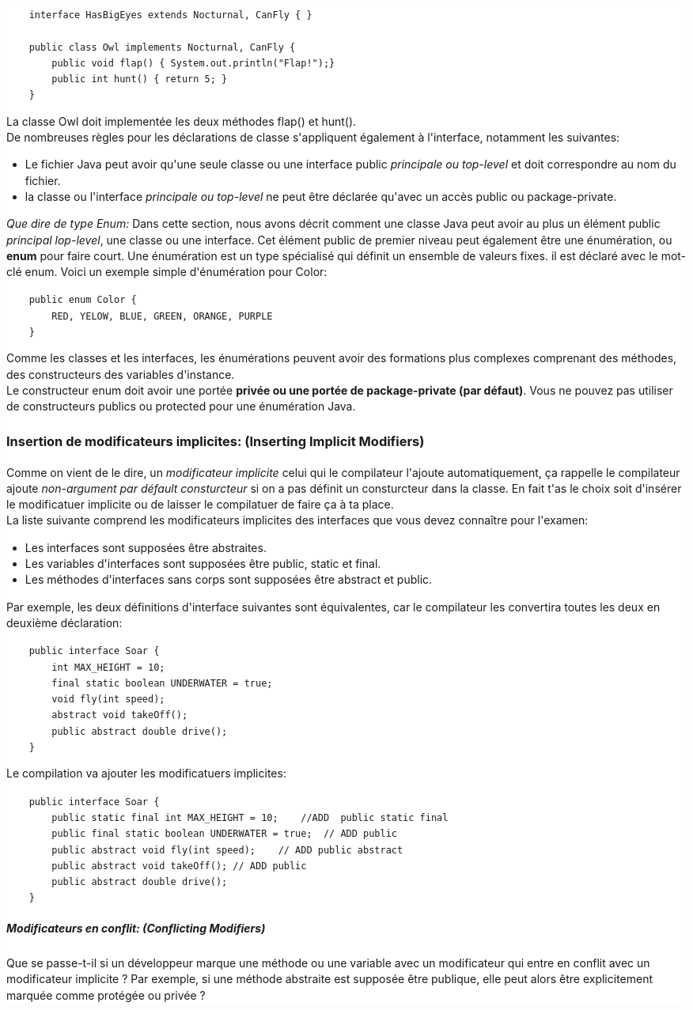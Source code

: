 		interface HasBigEyes extends Nocturnal, CanFly { }
		
		public class Owl implements Nocturnal, CanFly {
			public void flap() { System.out.println("Flap!");}
			public int hunt() { return 5; }
		}
La classe  Owl doit implementée les deux méthodes flap() et hunt().  
De nombreuses règles pour les déclarations de classe s'appliquent également à l'interface, notamment les suivantes:  
* Le fichier Java peut avoir qu'une seule classe ou une interface public *principale ou top-level* et doit correspondre au nom du fichier.  
* la classe ou l'interface *principale ou top-level* ne peut être déclarée qu'avec un accès public ou package-private.   

*Que dire de type Enum:* Dans cette section, nous avons décrit comment une classe Java peut avoir au plus un élément public *principal lop-level*, une classe ou une interface. Cet élément public de premier niveau peut également être une énumération, ou **enum** pour faire court. Une énumération est un type spécialisé qui définit un ensemble de valeurs fixes. il est déclaré avec le mot-clé enum. Voici un exemple simple d'énumération pour Color:

		public enum Color {
			RED, YELOW, BLUE, GREEN, ORANGE, PURPLE
		}
Comme les classes et les interfaces, les énumérations peuvent avoir des formations plus complexes comprenant des méthodes, des constructeurs des variables d'instance.      
Le constructeur enum doit avoir une portée **privée ou une portée de package-private (par défaut)**. Vous ne pouvez pas utiliser de constructeurs publics ou protected pour une énumération Java.    
### Insertion de modificateurs implicites: (Inserting Implicit Modifiers)    
Comme on vient de le dire, un *modificateur implicite* celui qui le compilateur l'ajoute automatiquement, ça rappelle le compilateur ajoute *non-argument par défault consturcteur* si on a pas définit un consturcteur dans la classe. En fait t'as le choix soit d'insérer le modificatuer implicite ou de laisser le compilatuer de faire ça à ta place.  
La liste suivante comprend les modificateurs implicites des interfaces que vous devez connaître pour l'examen: 
* Les interfaces sont supposées être abstraites.
* Les variables d'interfaces sont supposées être public, static et final.  
* Les méthodes d'interfaces sans corps sont supposées être abstract et public.  

Par exemple, les deux définitions d'interface suivantes sont équivalentes, car le compilateur les convertira toutes les deux en deuxième déclaration:  

		public interface Soar {
			int MAX_HEIGHT = 10;
			final static boolean UNDERWATER = true;
			void fly(int speed);
			abstract void takeOff();
			public abstract double drive();
		}
Le compilation va ajouter les modificatuers implicites:  

		public interface Soar {
			public static final int MAX_HEIGHT = 10;	//ADD  public static final
			public final static boolean UNDERWATER = true;	// ADD public
			public abstract void fly(int speed);	// ADD public abstract
			public abstract void takeOff();	// ADD public
			public abstract double drive();
		}
##### Modificateurs en conflit: (Conflicting Modifiers)  
Que se passe-t-il si un développeur marque une méthode ou une variable avec un modificateur qui entre en conflit avec un modificateur implicite ? Par exemple, si une méthode abstraite est supposée être publique, elle peut alors être explicitement marquée comme protégée ou privée ?  
